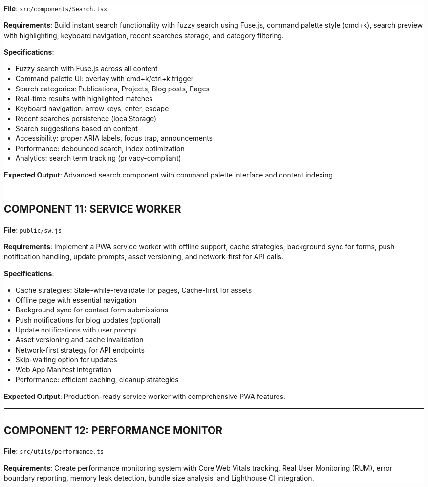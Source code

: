 **File**: `src/components/Search.tsx`

**Requirements**:
Build instant search functionality with fuzzy search using Fuse.js, command palette style (cmd+k), search preview with highlighting, keyboard navigation, recent searches storage, and category filtering.

**Specifications**:
- Fuzzy search with Fuse.js across all content
- Command palette UI: overlay with cmd+k/ctrl+k trigger
- Search categories: Publications, Projects, Blog posts, Pages
- Real-time results with highlighted matches
- Keyboard navigation: arrow keys, enter, escape
- Recent searches persistence (localStorage)
- Search suggestions based on content
- Accessibility: proper ARIA labels, focus trap, announcements
- Performance: debounced search, index optimization
- Analytics: search term tracking (privacy-compliant)

**Expected Output**: Advanced search component with command palette interface and content indexing.

---

## COMPONENT 11: SERVICE WORKER

**File**: `public/sw.js`

**Requirements**:
Implement a PWA service worker with offline support, cache strategies, background sync for forms, push notification handling, update prompts, asset versioning, and network-first for API calls.

**Specifications**:
- Cache strategies: Stale-while-revalidate for pages, Cache-first for assets
- Offline page with essential navigation
- Background sync for contact form submissions
- Push notifications for blog updates (optional)
- Update notifications with user prompt
- Asset versioning and cache invalidation
- Network-first strategy for API endpoints
- Skip-waiting option for updates
- Web App Manifest integration
- Performance: efficient caching, cleanup strategies

**Expected Output**: Production-ready service worker with comprehensive PWA features.

---

## COMPONENT 12: PERFORMANCE MONITOR

**File**: `src/utils/performance.ts`

**Requirements**:
Create performance monitoring system with Core Web Vitals tracking, Real User Monitoring (RUM), error boundary reporting, memory leak detection, bundle size analysis, and Lighthouse CI integration.
